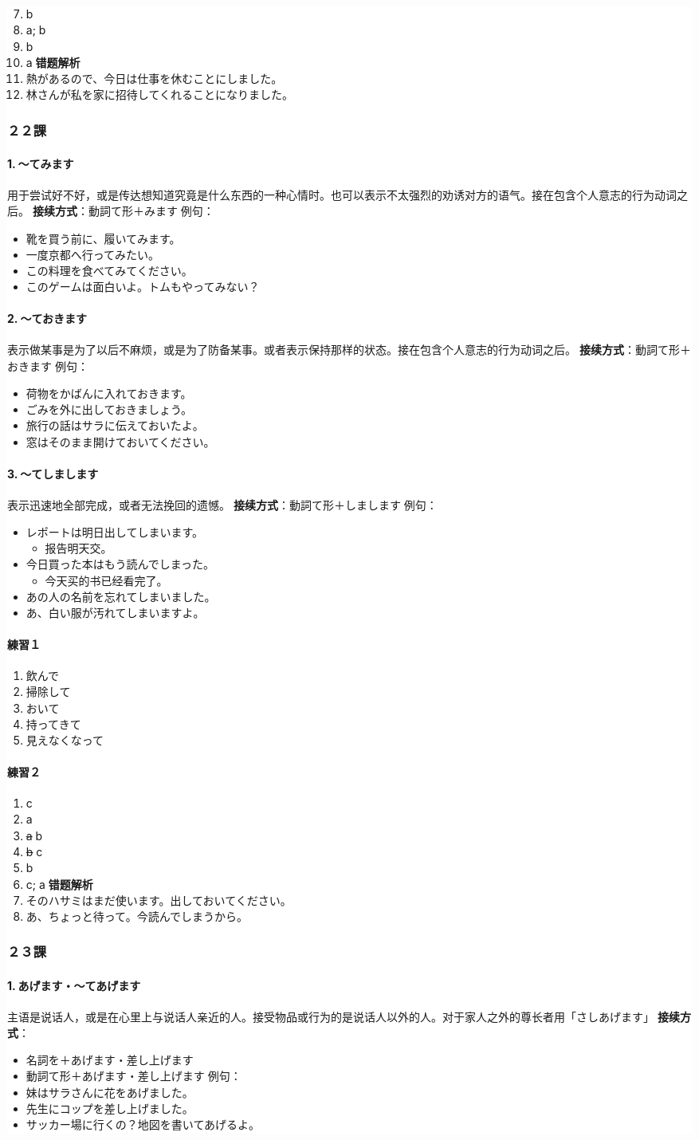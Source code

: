 7. b
8. a; b
9. b
10. a
**错题解析**
3. 熱があるので、今日は仕事を休むことにしました。
4. 林さんが私を家に招待してくれることになりました。
### ２２課
#### 1. ～てみます
用于尝试好不好，或是传达想知道究竟是什么东西的一种心情时。也可以表示不太强烈的劝诱对方的语气。接在包含个人意志的行为动词之后。
**接续方式**：動詞て形＋みます
例句：
- 靴を買う前に、履いてみます。
- 一度京都へ行ってみたい。
- この料理を食べてみてください。
- このゲームは面白いよ。トムもやってみない？
#### 2. ～ておきます
表示做某事是为了以后不麻烦，或是为了防备某事。或者表示保持那样的状态。接在包含个人意志的行为动词之后。
**接续方式**：動詞て形＋おきます
例句：
- 荷物をかばんに入れておきます。
- ごみを外に出しておきましょう。
- 旅行の話はサラに伝えておいたよ。
- 窓はそのまま開けておいてください。
#### 3. ～てしまします
表示迅速地全部完成，或者无法挽回的遗憾。
**接续方式**：動詞て形＋しまします
例句：
- レポートは明日出してしまいます。
	- 报告明天交。
- 今日買った本はもう読んでしまった。
	- 今天买的书已经看完了。
- あの人の名前を忘れてしまいました。
- あ、白い服が汚れてしまいますよ。
#### 練習１
1. 飲んで
2. 掃除して
3. おいて
4. 持ってきて
5. 見えなくなって
#### 練習２
1. c
2. a
3. ~~a~~ b
4. ~~b~~ c
5. b
6. c; a
**错题解析**
3. そのハサミはまだ使います。出しておいてください。
4. あ、ちょっと待って。今読んでしまうから。
### ２３課
#### 1. あげます・～てあげます
主语是说话人，或是在心里上与说话人亲近的人。接受物品或行为的是说话人以外的人。对于家人之外的尊长者用「さしあげます」
**接续方式**：
- 名詞を＋あげます・差し上げます
- 動詞て形＋あげます・差し上げます
例句：
- 妹はサラさんに花をあげました。
- 先生にコップを差し上げました。
- サッカー場に行くの？地図を書いてあげるよ。